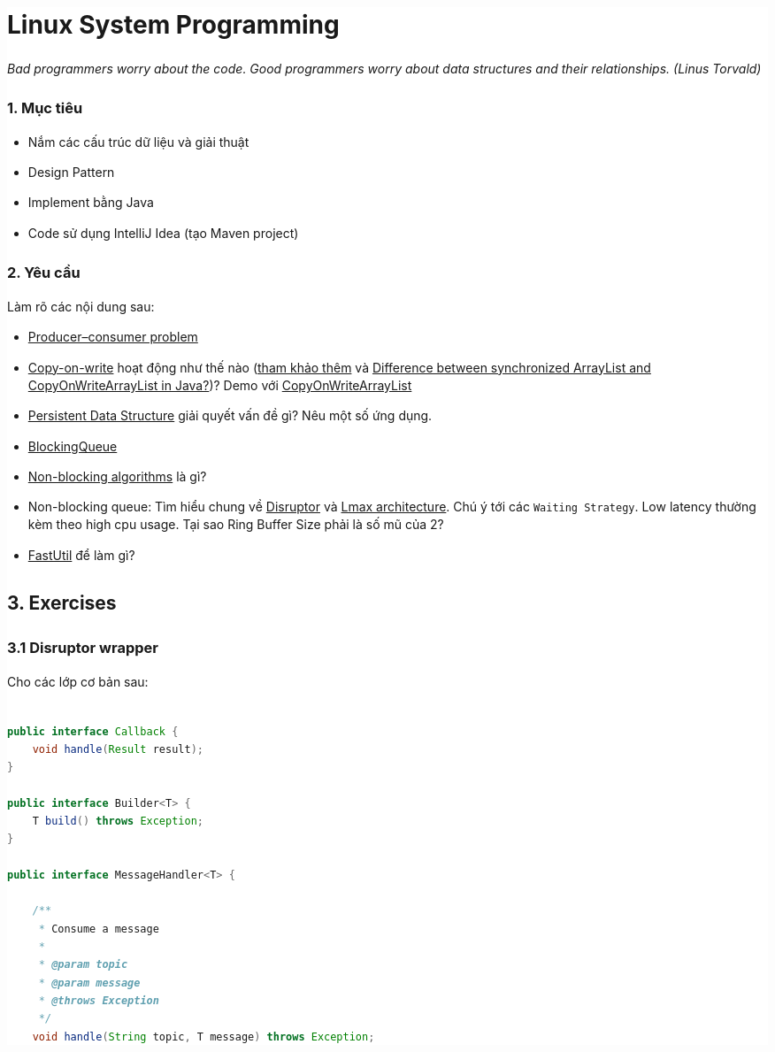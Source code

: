 Linux System Programming
============================
*Bad programmers worry about the code. Good programmers worry about data structures and their relationships. (Linus Torvald)*


### 1. Mục tiêu 

- Nắm các cấu trúc dữ liệu và giải thuật

- Design Pattern

- Implement bằng Java

- Code sử dụng IntelliJ Idea (tạo Maven project)

### 2. Yêu cầu 

Làm rõ các nội dung sau:

- [Producer–consumer problem](https://en.wikipedia.org/wiki/Producer%E2%80%93consumer_problem)

- [Copy-on-write](https://stackoverflow.com/questions/628938/what-is-copy-on-write) hoạt động như thế nào ([tham khảo thêm](https://hackerboss.com/copy-on-write-101-part-1-what-is-it/) và [Difference between synchronized ArrayList and CopyOnWriteArrayList in Java?](http://www.java67.com/2015/06/difference-between-synchronized-arraylist-and-copyOnWriteArrayList-java.html))? Demo với [CopyOnWriteArrayList](http://www.baeldung.com/java-copy-on-write-arraylist)

- [Persistent Data Structure](https://medium.com/@dtinth/immutable-js-persistent-data-structures-and-structural-sharing-6d163fbd73d2) giải quyết vấn đề gì? Nêu một số ứng dụng. 

- [BlockingQueue](http://tutorials.jenkov.com/java-util-concurrent/blockingqueue.html)

- [Non-blocking algorithms](http://tutorials.jenkov.com/java-concurrency/non-blocking-algorithms.html) là gì?

- Non-blocking queue: Tìm hiểu chung về [Disruptor](https://github.com/LMAX-Exchange/disruptor/wiki/Introduction) và [Lmax architecture](https://martinfowler.com/articles/lmax.html). Chú ý tới các `Waiting Strategy`. Low latency thường kèm theo high cpu usage. Tại sao Ring Buffer Size phải là số mũ của 2?

- [FastUtil](https://dzone.com/articles/leaner-java-collections-with-fastutil) để làm gì? 

## 3. Exercises

### 3.1 Disruptor wrapper 

Cho các lớp cơ bản sau:

```java

public interface Callback {
    void handle(Result result);
}

public interface Builder<T> {
    T build() throws Exception;
}

public interface MessageHandler<T> {

    /**
     * Consume a message
     *
     * @param topic
     * @param message
     * @throws Exception
     */
    void handle(String topic, T message) throws Exception;
```